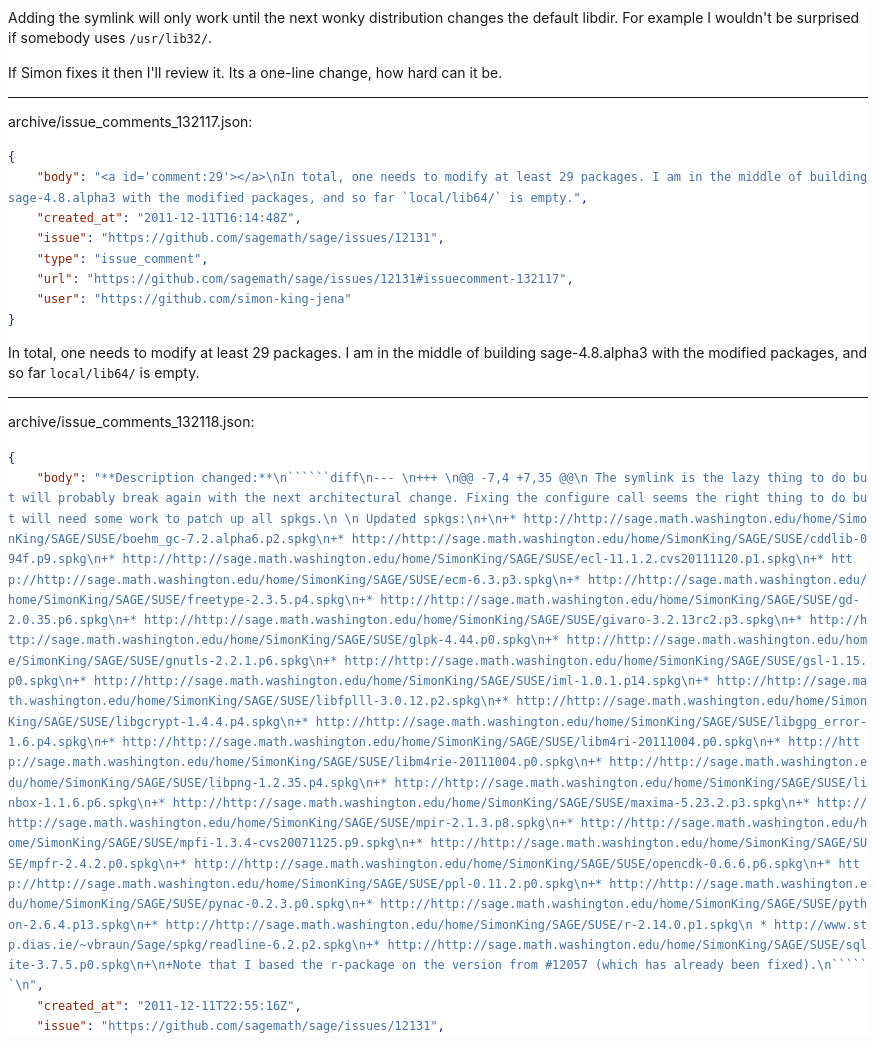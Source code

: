 <a id='comment:28'></a>
Adding the symlink will only work until the next wonky distribution changes the default libdir. For example I wouldn't be surprised if somebody uses `/usr/lib32/`.

If Simon fixes it then I'll review it. Its a one-line change, how hard can it be.



---

archive/issue_comments_132117.json:
```json
{
    "body": "<a id='comment:29'></a>\nIn total, one needs to modify at least 29 packages. I am in the middle of building sage-4.8.alpha3 with the modified packages, and so far `local/lib64/` is empty.",
    "created_at": "2011-12-11T16:14:48Z",
    "issue": "https://github.com/sagemath/sage/issues/12131",
    "type": "issue_comment",
    "url": "https://github.com/sagemath/sage/issues/12131#issuecomment-132117",
    "user": "https://github.com/simon-king-jena"
}
```

<a id='comment:29'></a>
In total, one needs to modify at least 29 packages. I am in the middle of building sage-4.8.alpha3 with the modified packages, and so far `local/lib64/` is empty.



---

archive/issue_comments_132118.json:
```json
{
    "body": "**Description changed:**\n``````diff\n--- \n+++ \n@@ -7,4 +7,35 @@\n The symlink is the lazy thing to do but will probably break again with the next architectural change. Fixing the configure call seems the right thing to do but will need some work to patch up all spkgs.\n \n Updated spkgs:\n+\n+* http://http://sage.math.washington.edu/home/SimonKing/SAGE/SUSE/boehm_gc-7.2.alpha6.p2.spkg\n+* http://http://sage.math.washington.edu/home/SimonKing/SAGE/SUSE/cddlib-094f.p9.spkg\n+* http://http://sage.math.washington.edu/home/SimonKing/SAGE/SUSE/ecl-11.1.2.cvs20111120.p1.spkg\n+* http://http://sage.math.washington.edu/home/SimonKing/SAGE/SUSE/ecm-6.3.p3.spkg\n+* http://http://sage.math.washington.edu/home/SimonKing/SAGE/SUSE/freetype-2.3.5.p4.spkg\n+* http://http://sage.math.washington.edu/home/SimonKing/SAGE/SUSE/gd-2.0.35.p6.spkg\n+* http://http://sage.math.washington.edu/home/SimonKing/SAGE/SUSE/givaro-3.2.13rc2.p3.spkg\n+* http://http://sage.math.washington.edu/home/SimonKing/SAGE/SUSE/glpk-4.44.p0.spkg\n+* http://http://sage.math.washington.edu/home/SimonKing/SAGE/SUSE/gnutls-2.2.1.p6.spkg\n+* http://http://sage.math.washington.edu/home/SimonKing/SAGE/SUSE/gsl-1.15.p0.spkg\n+* http://http://sage.math.washington.edu/home/SimonKing/SAGE/SUSE/iml-1.0.1.p14.spkg\n+* http://http://sage.math.washington.edu/home/SimonKing/SAGE/SUSE/libfplll-3.0.12.p2.spkg\n+* http://http://sage.math.washington.edu/home/SimonKing/SAGE/SUSE/libgcrypt-1.4.4.p4.spkg\n+* http://http://sage.math.washington.edu/home/SimonKing/SAGE/SUSE/libgpg_error-1.6.p4.spkg\n+* http://http://sage.math.washington.edu/home/SimonKing/SAGE/SUSE/libm4ri-20111004.p0.spkg\n+* http://http://sage.math.washington.edu/home/SimonKing/SAGE/SUSE/libm4rie-20111004.p0.spkg\n+* http://http://sage.math.washington.edu/home/SimonKing/SAGE/SUSE/libpng-1.2.35.p4.spkg\n+* http://http://sage.math.washington.edu/home/SimonKing/SAGE/SUSE/linbox-1.1.6.p6.spkg\n+* http://http://sage.math.washington.edu/home/SimonKing/SAGE/SUSE/maxima-5.23.2.p3.spkg\n+* http://http://sage.math.washington.edu/home/SimonKing/SAGE/SUSE/mpir-2.1.3.p8.spkg\n+* http://http://sage.math.washington.edu/home/SimonKing/SAGE/SUSE/mpfi-1.3.4-cvs20071125.p9.spkg\n+* http://http://sage.math.washington.edu/home/SimonKing/SAGE/SUSE/mpfr-2.4.2.p0.spkg\n+* http://http://sage.math.washington.edu/home/SimonKing/SAGE/SUSE/opencdk-0.6.6.p6.spkg\n+* http://http://sage.math.washington.edu/home/SimonKing/SAGE/SUSE/ppl-0.11.2.p0.spkg\n+* http://http://sage.math.washington.edu/home/SimonKing/SAGE/SUSE/pynac-0.2.3.p0.spkg\n+* http://http://sage.math.washington.edu/home/SimonKing/SAGE/SUSE/python-2.6.4.p13.spkg\n+* http://http://sage.math.washington.edu/home/SimonKing/SAGE/SUSE/r-2.14.0.p1.spkg\n * http://www.stp.dias.ie/~vbraun/Sage/spkg/readline-6.2.p2.spkg\n+* http://http://sage.math.washington.edu/home/SimonKing/SAGE/SUSE/sqlite-3.7.5.p0.spkg\n+\n+Note that I based the r-package on the version from #12057 (which has already been fixed).\n``````\n",
    "created_at": "2011-12-11T22:55:16Z",
    "issue": "https://github.com/sagemath/sage/issues/12131",
```